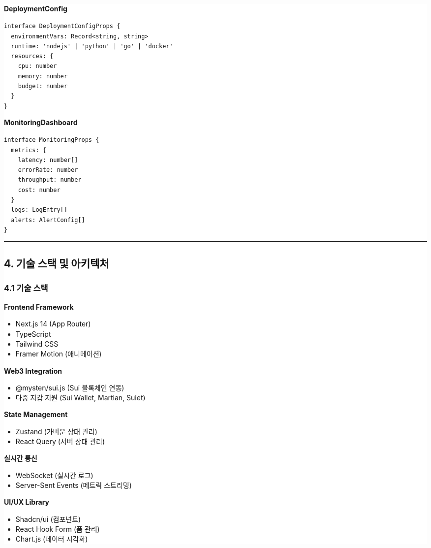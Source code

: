 **DeploymentConfig**
```tsx
interface DeploymentConfigProps {
  environmentVars: Record<string, string>
  runtime: 'nodejs' | 'python' | 'go' | 'docker'
  resources: {
    cpu: number
    memory: number
    budget: number
  }
}
```

**MonitoringDashboard**
```tsx
interface MonitoringProps {
  metrics: {
    latency: number[]
    errorRate: number
    throughput: number
    cost: number
  }
  logs: LogEntry[]
  alerts: AlertConfig[]
}
```

---

## 4. 기술 스택 및 아키텍처

### 4.1 기술 스택

**Frontend Framework**
- Next.js 14 (App Router)
- TypeScript
- Tailwind CSS
- Framer Motion (애니메이션)

**Web3 Integration**
- @mysten/sui.js (Sui 블록체인 연동)
- 다중 지갑 지원 (Sui Wallet, Martian, Suiet)

**State Management**
- Zustand (가벼운 상태 관리)
- React Query (서버 상태 관리)

**실시간 통신**
- WebSocket (실시간 로그)
- Server-Sent Events (메트릭 스트리밍)

**UI/UX Library**
- Shadcn/ui (컴포넌트)
- React Hook Form (폼 관리)
- Chart.js (데이터 시각화)
